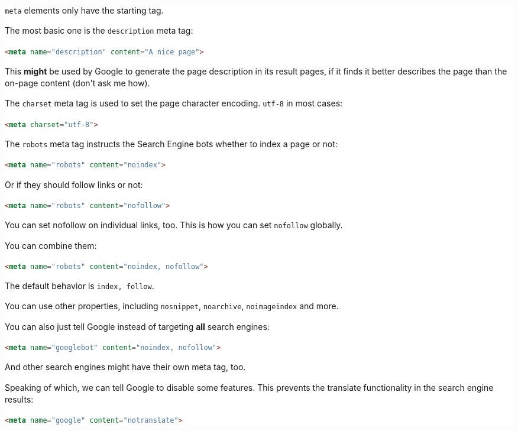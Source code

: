 `meta`  elements only have the starting tag.

The most basic one is the  `description`  meta tag:

```html
<meta name="description" content="A nice page">

```

This  __might__  be used by Google to generate the page description in its result pages, if it finds it better describes the page than the on-page content (don't ask me how).

The  `charset`  meta tag is used to set the page character encoding.  `utf-8`  in most cases:

```html
<meta charset="utf-8">

```

The  `robots`  meta tag instructs the Search Engine bots whether to index a page or not:

```html
<meta name="robots" content="noindex">

```

Or if they should follow links or not:

```html
<meta name="robots" content="nofollow">

```

You can set nofollow on individual links, too. This is how you can set  `nofollow`  globally.

You can combine them:

```html
<meta name="robots" content="noindex, nofollow">

```

The default behavior is  `index, follow`.

You can use other properties, including  `nosnippet`,  `noarchive`,  `noimageindex`  and more.

You can also just tell Google instead of targeting  __all__  search engines:

```html
<meta name="googlebot" content="noindex, nofollow">

```

And other search engines might have their own meta tag, too.

Speaking of which, we can tell Google to disable some features. This prevents the translate functionality in the search engine results:

```html
<meta name="google" content="notranslate">

```
